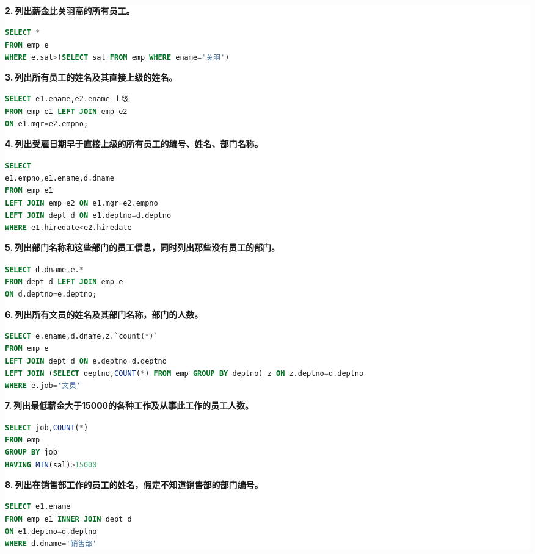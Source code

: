**2. 列出薪金比关羽高的所有员工。**

```sql
SELECT *
FROM emp e
WHERE e.sal>(SELECT sal FROM emp WHERE ename='关羽')
```

**3. 列出所有员工的姓名及其直接上级的姓名。**

```sql
SELECT e1.ename,e2.ename 上级
FROM emp e1 LEFT JOIN emp e2
ON e1.mgr=e2.empno;
```

**4. 列出受雇日期早于直接上级的所有员工的编号、姓名、部门名称。**

```sql
SELECT  
e1.empno,e1.ename,d.dname
FROM emp e1 
LEFT JOIN emp e2 ON e1.mgr=e2.empno  
LEFT JOIN dept d ON e1.deptno=d.deptno
WHERE e1.hiredate<e2.hiredate
```

**5. 列出部门名称和这些部门的员工信息，同时列出那些没有员工的部门。**

```sql
SELECT d.dname,e.*
FROM dept d LEFT JOIN emp e
ON d.deptno=e.deptno;
```

**6. 列出所有文员的姓名及其部门名称，部门的人数。**

```sql
SELECT e.ename,d.dname,z.`count(*)`
FROM emp e 
LEFT JOIN dept d ON e.deptno=d.deptno
LEFT JOIN (SELECT deptno,COUNT(*) FROM emp GROUP BY deptno) z ON z.deptno=d.deptno
WHERE e.job='文员'
```

**7. 列出最低薪金大于15000的各种工作及从事此工作的员工人数。**

```sql
SELECT job,COUNT(*) 
FROM emp 
GROUP BY job 
HAVING MIN(sal)>15000
```

**8. 列出在销售部工作的员工的姓名，假定不知道销售部的部门编号。**

```sql
SELECT e1.ename
FROM emp e1 INNER JOIN dept d
ON e1.deptno=d.deptno
WHERE d.dname='销售部'
```
